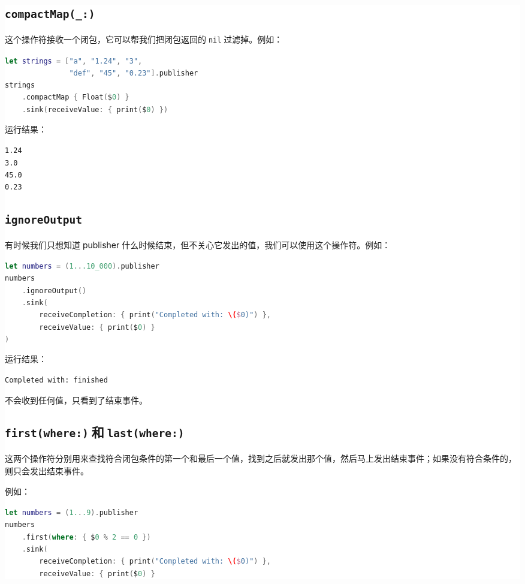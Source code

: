 ## `compactMap(_:)`

这个操作符接收一个闭包，它可以帮我们把闭包返回的 `nil` 过滤掉。例如：

```swift
let strings = ["a", "1.24", "3",
               "def", "45", "0.23"].publisher
strings
    .compactMap { Float($0) }
    .sink(receiveValue: { print($0) })
```

运行结果：

```
1.24
3.0
45.0
0.23
```

## `ignoreOutput`

有时候我们只想知道 publisher 什么时候结束，但不关心它发出的值，我们可以使用这个操作符。例如：

```swift
let numbers = (1...10_000).publisher
numbers
    .ignoreOutput()
    .sink(
        receiveCompletion: { print("Completed with: \($0)") },
        receiveValue: { print($0) }
)
```

运行结果：

```
Completed with: finished
```

不会收到任何值，只看到了结束事件。

## `first(where:)` 和 `last(where:)`

这两个操作符分别用来查找符合闭包条件的第一个和最后一个值，找到之后就发出那个值，然后马上发出结束事件；如果没有符合条件的，则只会发出结束事件。

例如：

```swift
let numbers = (1...9).publisher
numbers
    .first(where: { $0 % 2 == 0 })
    .sink(
        receiveCompletion: { print("Completed with: \($0)") },
        receiveValue: { print($0) }
```
